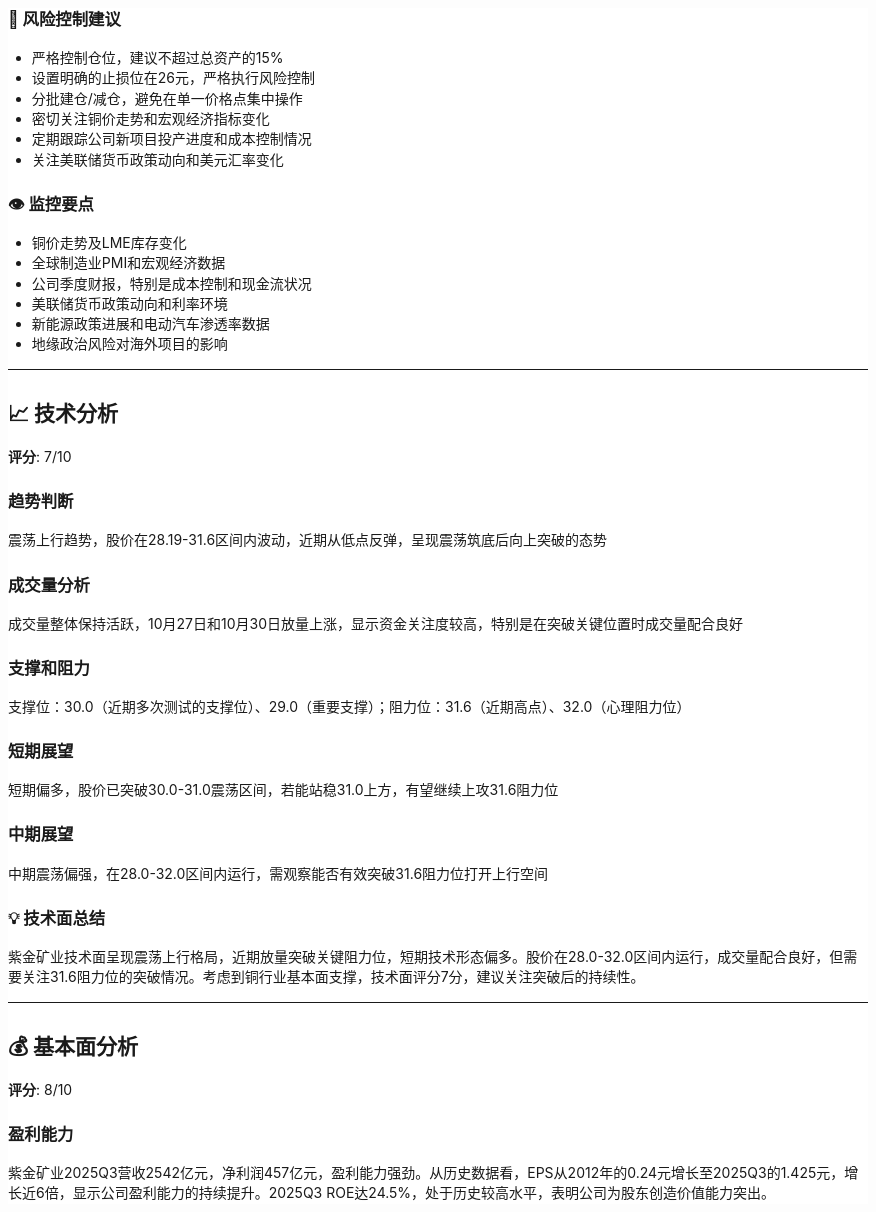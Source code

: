 ### 🎯 风险控制建议
- 严格控制仓位，建议不超过总资产的15%
- 设置明确的止损位在26元，严格执行风险控制
- 分批建仓/减仓，避免在单一价格点集中操作
- 密切关注铜价走势和宏观经济指标变化
- 定期跟踪公司新项目投产进度和成本控制情况
- 关注美联储货币政策动向和美元汇率变化

### 👁️ 监控要点
- 铜价走势及LME库存变化
- 全球制造业PMI和宏观经济数据
- 公司季度财报，特别是成本控制和现金流状况
- 美联储货币政策动向和利率环境
- 新能源政策进展和电动汽车渗透率数据
- 地缘政治风险对海外项目的影响

---

## 📈 技术分析

**评分**: 7/10

### 趋势判断
震荡上行趋势，股价在28.19-31.6区间内波动，近期从低点反弹，呈现震荡筑底后向上突破的态势

### 成交量分析
成交量整体保持活跃，10月27日和10月30日放量上涨，显示资金关注度较高，特别是在突破关键位置时成交量配合良好

### 支撑和阻力
支撑位：30.0（近期多次测试的支撑位）、29.0（重要支撑）；阻力位：31.6（近期高点）、32.0（心理阻力位）

### 短期展望
短期偏多，股价已突破30.0-31.0震荡区间，若能站稳31.0上方，有望继续上攻31.6阻力位

### 中期展望
中期震荡偏强，在28.0-32.0区间内运行，需观察能否有效突破31.6阻力位打开上行空间

### 💡 技术面总结
紫金矿业技术面呈现震荡上行格局，近期放量突破关键阻力位，短期技术形态偏多。股价在28.0-32.0区间内运行，成交量配合良好，但需要关注31.6阻力位的突破情况。考虑到铜行业基本面支撑，技术面评分7分，建议关注突破后的持续性。

---

## 💰 基本面分析

**评分**: 8/10

### 盈利能力
紫金矿业2025Q3营收2542亿元，净利润457亿元，盈利能力强劲。从历史数据看，EPS从2012年的0.24元增长至2025Q3的1.425元，增长近6倍，显示公司盈利能力的持续提升。2025Q3 ROE达24.5%，处于历史较高水平，表明公司为股东创造价值能力突出。
